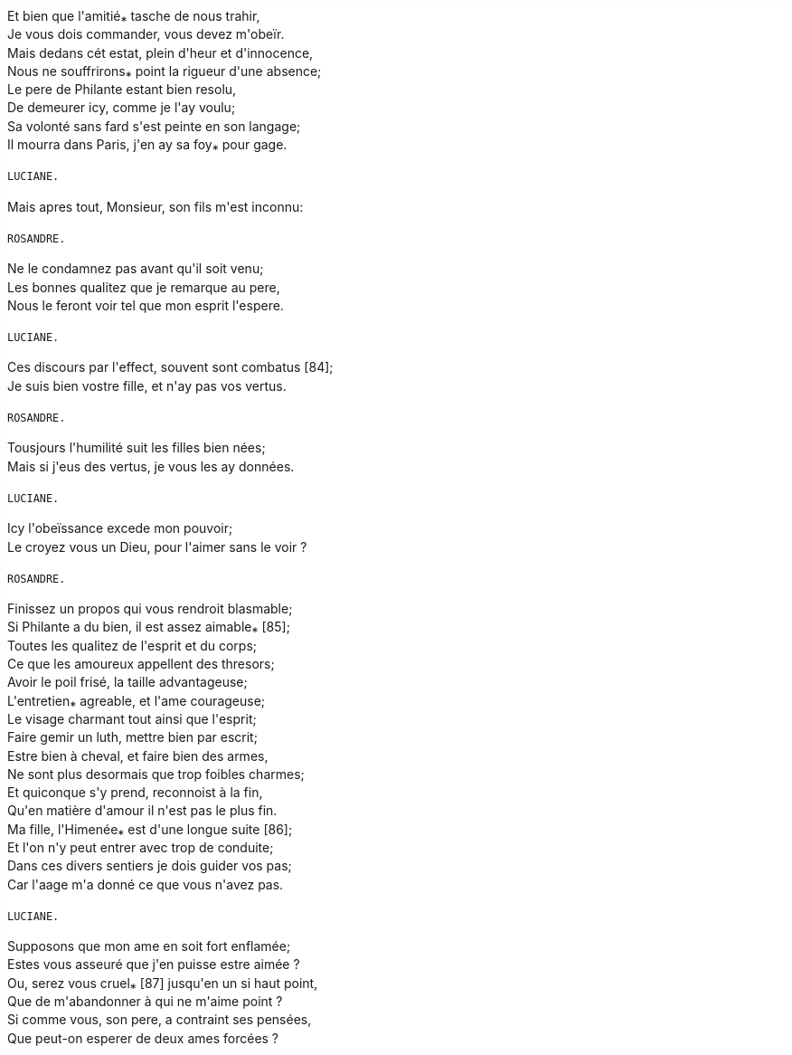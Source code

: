 Et bien que l'amitié⁎ tasche de nous trahir,  
Je vous dois commander, vous devez m'obeïr.  
Mais dedans cét estat, plein d'heur et d'innocence,  
Nous ne souffrirons⁎ point la rigueur d'une absence;  
Le pere de Philante estant bien resolu,  
De demeurer icy, comme je l'ay voulu;  
Sa volonté sans fard s'est peinte en son langage;  
Il mourra dans Paris, j'en ay sa foy⁎ pour gage.  

    LUCIANE.    
Mais apres tout, Monsieur, son fils m'est inconnu:  

    ROSANDRE.
Ne le condamnez pas avant qu'il soit venu;  
Les bonnes qualitez que je remarque au pere,  
Nous le feront voir tel que mon esprit l'espere.  

    LUCIANE.
Ces discours par l'effect, souvent sont combatus [84];  
Je suis bien vostre fille, et n'ay pas vos vertus.  

    ROSANDRE.
Tousjours l'humilité suit les filles bien nées;  
Mais si j'eus des vertus, je vous les ay données.  

    LUCIANE.
Icy l'obeïssance excede mon pouvoir;  
Le croyez vous un Dieu, pour l'aimer sans le voir ?  

    ROSANDRE.
Finissez un propos qui vous rendroit blasmable;  
Si Philante a du bien, il est assez aimable⁎ [85];  
Toutes les qualitez de l'esprit et du corps;                           
Ce que les amoureux appellent des thresors;  
Avoir le poil frisé, la taille advantageuse;  
L'entretien⁎ agreable, et l'ame courageuse;  
Le visage charmant tout ainsi que l'esprit;  
Faire gemir un luth, mettre bien par escrit;  
Estre bien à cheval, et faire bien des armes,  
Ne sont plus desormais que trop foibles charmes;  
Et quiconque s'y prend, reconnoist à la fin,  
Qu'en matière d'amour il n'est pas le plus fin.  
Ma fille, l'Himenée⁎ est d'une longue suite [86];  
Et l'on n'y peut entrer avec trop de conduite;  
Dans ces divers sentiers je dois guider vos pas;  
Car l'aage m'a donné ce que vous n'avez pas.  

    LUCIANE.
Supposons que mon ame en soit fort enflamée;  
Estes vous asseuré que j'en puisse estre aimée ?  
Ou, serez vous cruel⁎ [87] jusqu'en un si haut point,  
Que de m'abandonner à qui ne m'aime point ?  
Si comme vous, son pere, a contraint ses pensées,  
Que peut-on esperer de deux ames forcées ?  
